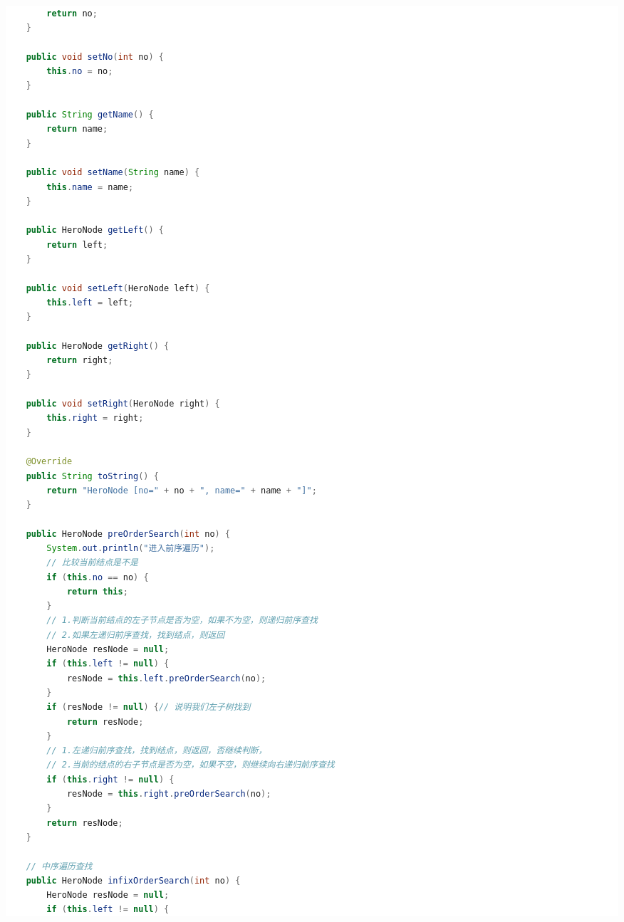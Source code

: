 ```java
		return no;
	}

	public void setNo(int no) {
		this.no = no;
	}

	public String getName() {
		return name;
	}

	public void setName(String name) {
		this.name = name;
	}

	public HeroNode getLeft() {
		return left;
	}

	public void setLeft(HeroNode left) {
		this.left = left;
	}

	public HeroNode getRight() {
		return right;
	}

	public void setRight(HeroNode right) {
		this.right = right;
	}

	@Override
	public String toString() {
		return "HeroNode [no=" + no + ", name=" + name + "]";
	}

	public HeroNode preOrderSearch(int no) {
		System.out.println("进入前序遍历");
		// 比较当前结点是不是
		if (this.no == no) {
			return this;
		}
		// 1.判断当前结点的左子节点是否为空，如果不为空，则递归前序查找
		// 2.如果左递归前序查找，找到结点，则返回
		HeroNode resNode = null;
		if (this.left != null) {
			resNode = this.left.preOrderSearch(no);
		}
		if (resNode != null) {// 说明我们左子树找到
			return resNode;
		}
		// 1.左递归前序查找，找到结点，则返回，否继续判断，
		// 2.当前的结点的右子节点是否为空，如果不空，则继续向右递归前序查找
		if (this.right != null) {
			resNode = this.right.preOrderSearch(no);
		}
		return resNode;
	}

	// 中序遍历查找
	public HeroNode infixOrderSearch(int no) {
		HeroNode resNode = null;
		if (this.left != null) {
```